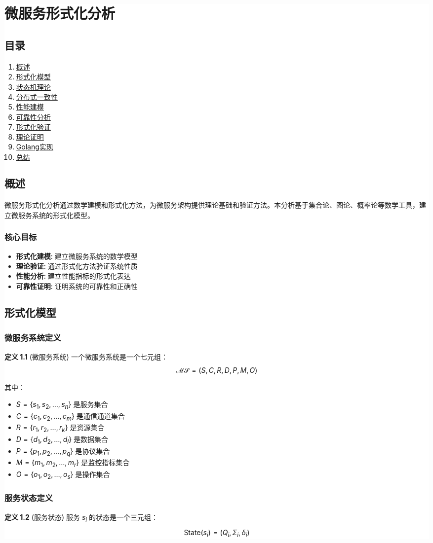 # 微服务形式化分析

## 目录

1. [概述](#概述)
2. [形式化模型](#形式化模型)
3. [状态机理论](#状态机理论)
4. [分布式一致性](#分布式一致性)
5. [性能建模](#性能建模)
6. [可靠性分析](#可靠性分析)
7. [形式化验证](#形式化验证)
8. [理论证明](#理论证明)
9. [Golang实现](#golang实现)
10. [总结](#总结)

## 概述

微服务形式化分析通过数学建模和形式化方法，为微服务架构提供理论基础和验证方法。本分析基于集合论、图论、概率论等数学工具，建立微服务系统的形式化模型。

### 核心目标

- **形式化建模**: 建立微服务系统的数学模型
- **理论验证**: 通过形式化方法验证系统性质
- **性能分析**: 建立性能指标的形式化表达
- **可靠性证明**: 证明系统的可靠性和正确性

## 形式化模型

### 微服务系统定义

**定义 1.1** (微服务系统)
一个微服务系统是一个七元组：
$$\mathcal{MS} = (S, C, R, D, P, M, O)$$

其中：

- $S = \{s_1, s_2, \ldots, s_n\}$ 是服务集合
- $C = \{c_1, c_2, \ldots, c_m\}$ 是通信通道集合
- $R = \{r_1, r_2, \ldots, r_k\}$ 是资源集合
- $D = \{d_1, d_2, \ldots, d_l\}$ 是数据集合
- $P = \{p_1, p_2, \ldots, p_q\}$ 是协议集合
- $M = \{m_1, m_2, \ldots, m_r\}$ 是监控指标集合
- $O = \{o_1, o_2, \ldots, o_s\}$ 是操作集合

### 服务状态定义

**定义 1.2** (服务状态)
服务 $s_i$ 的状态是一个三元组：
$$\text{State}(s_i) = (Q_i, \Sigma_i, \delta_i)$$
